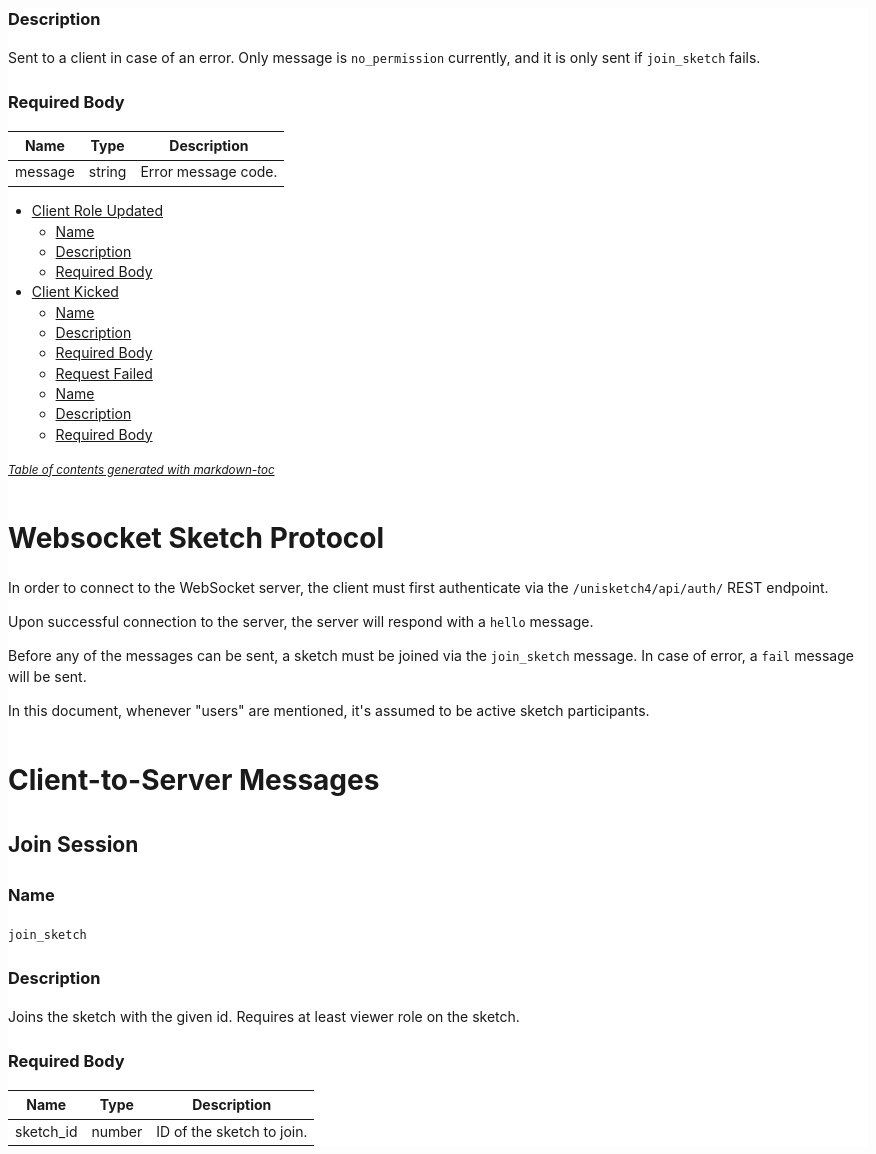 ### Description
Sent to a client in case of an error. Only message is `no_permission` currently, and it is only sent if `join_sketch` fails.

### Required Body
| Name    | Type   | Description         |
| ------- | ------ | ------------------- |
| message | string | Error message code. |

  * [Client Role Updated](#client-role-updated)
    + [Name](#name-16)
    + [Description](#description-16)
    + [Required Body](#required-body-16)
  * [Client Kicked](#client-kicked)
    + [Name](#name-17)
    + [Description](#description-17)
    + [Required Body](#required-body-17)
    + [Request Failed](#request-failed)
    + [Name](#name-18)
    + [Description](#description-18)
    + [Required Body](#required-body-18)

<small><i><a href='http://ecotrust-canada.github.io/markdown-toc/'>Table of contents generated with markdown-toc</a></i></small>


# Websocket Sketch Protocol
In order to connect to the WebSocket server, the client must first authenticate via the `/unisketch4/api/auth/` REST endpoint.

Upon successful connection to the server, the server will respond with a `hello` message.

Before any of the messages can be sent, a sketch must be joined via the `join_sketch` message.
In case of error, a `fail` message will be sent.

In this document, whenever "users" are mentioned, it's assumed to be active sketch participants.

# Client-to-Server Messages

## Join Session
### Name
`join_sketch`

### Description
Joins the sketch with the given id. Requires at least viewer role on the sketch.

### Required Body
| Name      | Type   | Description               |
| --------- | ------ | ------------------------- |
| sketch_id | number | ID of the sketch to join. |
